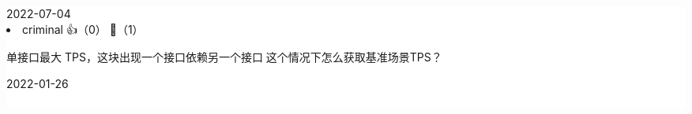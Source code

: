 </p>2022-07-04</li><br/><li><span>criminal</span> 👍（0） 💬（1）<p>单接口最大 TPS，这块出现一个接口依赖另一个接口 这个情况下怎么获取基准场景TPS？</p>2022-01-26</li><br/>
</ul>